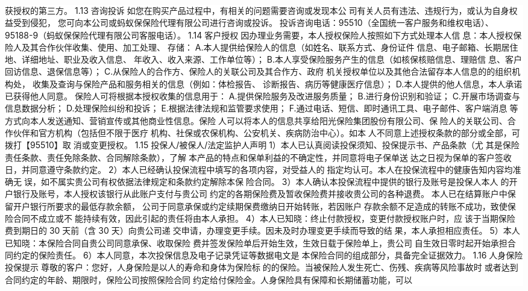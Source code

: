 获授权的第三方。
1.13 咨询投诉
如您在购买产品过程中，有相关的问题需要咨询或发现本公
司有关人员有违法、违规行为，或认为自身权益受到侵犯，
您可向本公司或蚂蚁保保险代理有限公司进行咨询或投诉。
投诉咨询电话：95510（全国统一客户服务和维权电话）、
95188-9（蚂蚁保保险代理有限公司客服电话）。
1.14 客户授权
因办理业务需要，本人授权保险人按照如下方式处理本人信
息：本人授权保险人及其合作伙伴收集、使用、加工处理、
存储：
A.本人提供给保险人的信息（如姓名、联系方式、身份证件
信息、电子邮箱、长期居住地、详细地址、职业及收入信息、
年收入、收入来源、工作单位等）；
B.本人享受保险服务产生的信息（如核保核赔信息、理赔信
息、客户回访信息、退保信息等）；
C.从保险人的合作方、保险人的关联公司及其合作方、政府
机关授权单位以及其他合法留存本人信息的的组织机构处，
收集及查询与保险产品和服务相关的信息（例如：体检报告、
诊断报告、病历等健康医疗信息）；
D.本人提供的他人信息，本人承诺已获得他人同意。
保险人可将根据本授权收集的信息用于：
A.提供保险服务及改进服务质量；
B.进行身份识别和验证；
C.开展市场调查与信息数据分析；
D.处理保险纠纷和投诉；
E.根据法律法规和监管要求使用；
F.通过电话、短信、即时通讯工具、电子邮件、客户端消息
等方式向本人发送通知、营销宣传或其他商业性信息。保险
人可以将本人的信息共享给阳光保险集团股份有限公司、保
险人的关联公司、合作伙伴和官方机构（包括但不限于医疗
机构、社保或农保机构、公安机关、疾病防治中心）。如本
人不同意上述授权条款的部分或全部，可拨打【95510】取
消或变更授权。
1.15 投保人/被保人/法定监护人声明
1）本人已认真阅读投保须知、投保提示书、产品条款（尤
其是保险责任条款、责任免除条款、合同解除条款），了解
本产品的特点和保单利益的不确定性，并同意将电子保单送
达之日视为保单的客户签收日，并同意遵守条款约定。
2）本人已经确认投保流程中填写的各项内容，对受益人的
指定均认可。本人在投保流程中的健康告知内容均准确无
误，如不属实贵公司有权依据法律规定和条款约定解除本保
险合同。
3）本人确认本投保流程中提供的银行及账号是投保人本人
的开户银行及账号，本人授权该银行从此账户支付与贵公司
约定的各期保险费及暂收保险费并接收贵公司的各种退费。
本人已在结算账户中保留开户银行所要求的最低存款余额，
公司于同意承保或约定续期保费缴纳日开始转账，若因账户
存款余额不足造成的转账不成功，致使保险合同不成立或不
能持续有效，因此引起的责任将由本人承担。
4）本人已知晓：终止付款授权，变更付款授权账户时，应
该于当期保险费到期日的 30 天前（含 30 天）向贵公司递
交申请，办理变更手续。因未及时办理变更手续而导致的结
果，本人承担相应责任。
5）本人已知晓：本保险合同自贵公司同意承保、收取保险
费并签发保险单后开始生效，生效日载于保险单上，贵公司
自生效日零时起开始承担合同约定的保险责任。
6）本人同意，本次投保信息及电子记录凭证等数据电文是
本保险合同的组成部分，具备完全证据效力。
1.16 人身保险投保提示
尊敬的客户：您好，人身保险是以人的寿命和身体为保险标
的的保险。当被保险人发生死亡、伤残、疾病等风险事故时
或者达到合同约定的年龄、期限时，保险公司按照保险合同
约定给付保险金。人身保险具有保障和长期储蓄功能，可以